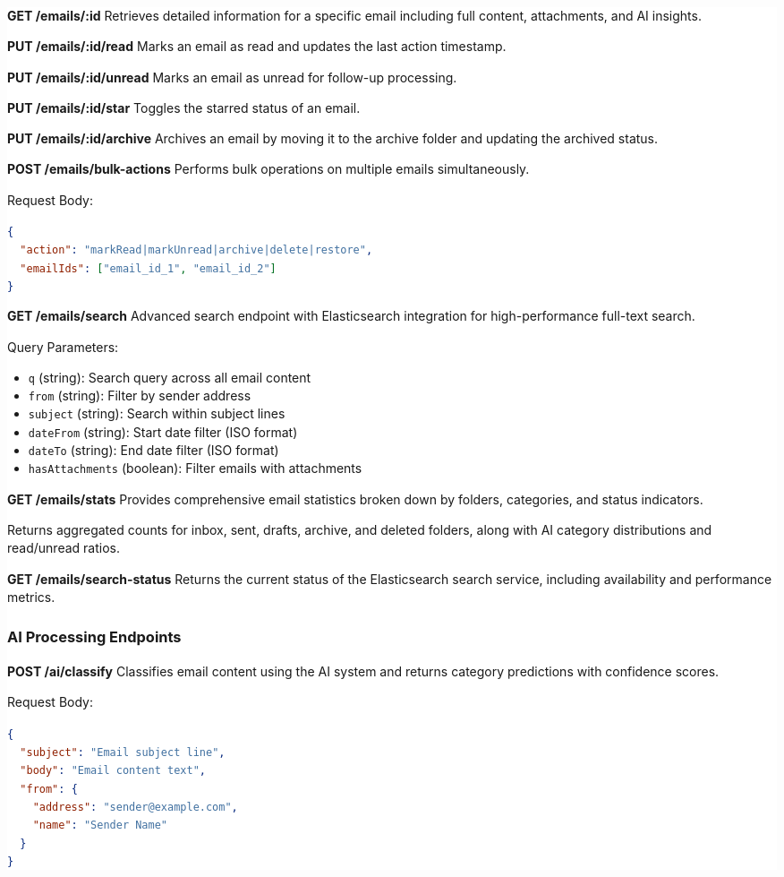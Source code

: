 **GET /emails/:id**
Retrieves detailed information for a specific email including full content, attachments, and AI insights.

**PUT /emails/:id/read**
Marks an email as read and updates the last action timestamp.

**PUT /emails/:id/unread**
Marks an email as unread for follow-up processing.

**PUT /emails/:id/star**
Toggles the starred status of an email.

**PUT /emails/:id/archive**
Archives an email by moving it to the archive folder and updating the archived status.

**POST /emails/bulk-actions**
Performs bulk operations on multiple emails simultaneously.

Request Body:
```json
{
  "action": "markRead|markUnread|archive|delete|restore",
  "emailIds": ["email_id_1", "email_id_2"]
}
```

**GET /emails/search**
Advanced search endpoint with Elasticsearch integration for high-performance full-text search.

Query Parameters:
- `q` (string): Search query across all email content
- `from` (string): Filter by sender address
- `subject` (string): Search within subject lines
- `dateFrom` (string): Start date filter (ISO format)
- `dateTo` (string): End date filter (ISO format)
- `hasAttachments` (boolean): Filter emails with attachments

**GET /emails/stats**
Provides comprehensive email statistics broken down by folders, categories, and status indicators.

Returns aggregated counts for inbox, sent, drafts, archive, and deleted folders, along with AI category distributions and read/unread ratios.

**GET /emails/search-status**
Returns the current status of the Elasticsearch search service, including availability and performance metrics.

### AI Processing Endpoints

**POST /ai/classify**
Classifies email content using the AI system and returns category predictions with confidence scores.

Request Body:
```json
{
  "subject": "Email subject line",
  "body": "Email content text",
  "from": {
    "address": "sender@example.com",
    "name": "Sender Name"
  }
}
```

